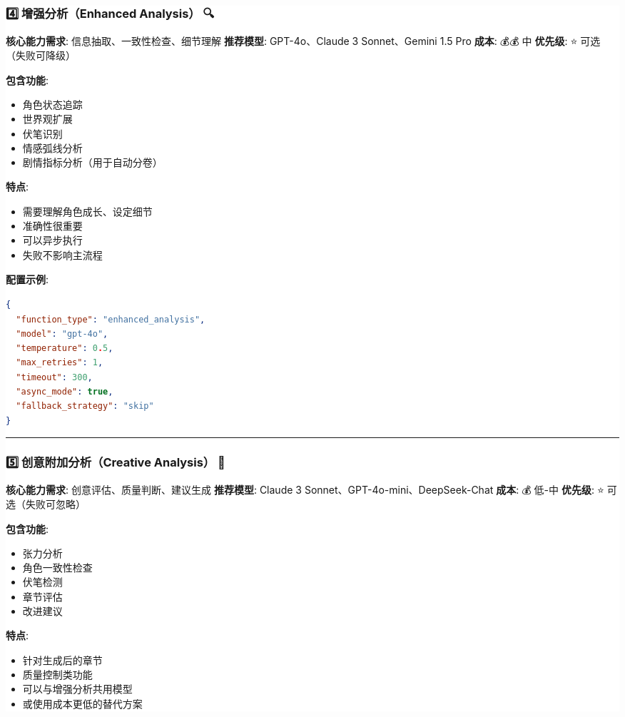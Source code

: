 
### 4️⃣ **增强分析（Enhanced Analysis）** 🔍
**核心能力需求**: 信息抽取、一致性检查、细节理解
**推荐模型**: GPT-4o、Claude 3 Sonnet、Gemini 1.5 Pro
**成本**: 💰💰 中
**优先级**: ⭐ 可选（失败可降级）

**包含功能**:
- 角色状态追踪
- 世界观扩展
- 伏笔识别
- 情感弧线分析
- 剧情指标分析（用于自动分卷）

**特点**:
- 需要理解角色成长、设定细节
- 准确性很重要
- 可以异步执行
- 失败不影响主流程

**配置示例**:
```json
{
  "function_type": "enhanced_analysis",
  "model": "gpt-4o",
  "temperature": 0.5,
  "max_retries": 1,
  "timeout": 300,
  "async_mode": true,
  "fallback_strategy": "skip"
}
```

---

### 5️⃣ **创意附加分析（Creative Analysis）** 🎨
**核心能力需求**: 创意评估、质量判断、建议生成
**推荐模型**: Claude 3 Sonnet、GPT-4o-mini、DeepSeek-Chat
**成本**: 💰 低-中
**优先级**: ⭐ 可选（失败可忽略）

**包含功能**:
- 张力分析
- 角色一致性检查
- 伏笔检测
- 章节评估
- 改进建议

**特点**:
- 针对生成后的章节
- 质量控制类功能
- 可以与增强分析共用模型
- 或使用成本更低的替代方案
